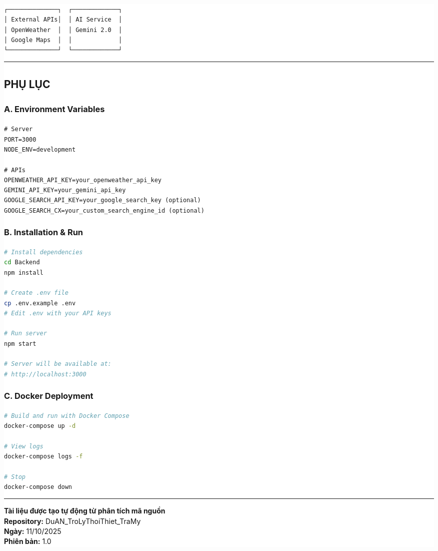 ```
┌──────────────┐  ┌─────────────┐
│ External APIs│  │ AI Service  │
│ OpenWeather  │  │ Gemini 2.0  │
│ Google Maps  │  │             │
└──────────────┘  └─────────────┘
```

---

## PHỤ LỤC

### A. Environment Variables

```env
# Server
PORT=3000
NODE_ENV=development

# APIs
OPENWEATHER_API_KEY=your_openweather_api_key
GEMINI_API_KEY=your_gemini_api_key
GOOGLE_SEARCH_API_KEY=your_google_search_key (optional)
GOOGLE_SEARCH_CX=your_custom_search_engine_id (optional)
```

### B. Installation & Run

```bash
# Install dependencies
cd Backend
npm install

# Create .env file
cp .env.example .env
# Edit .env with your API keys

# Run server
npm start

# Server will be available at:
# http://localhost:3000
```

### C. Docker Deployment

```bash
# Build and run with Docker Compose
docker-compose up -d

# View logs
docker-compose logs -f

# Stop
docker-compose down
```

---

**Tài liệu được tạo tự động từ phân tích mã nguồn**  
**Repository:** DuAN_TroLyThoiThiet_TraMy  
**Ngày:** 11/10/2025  
**Phiên bản:** 1.0
